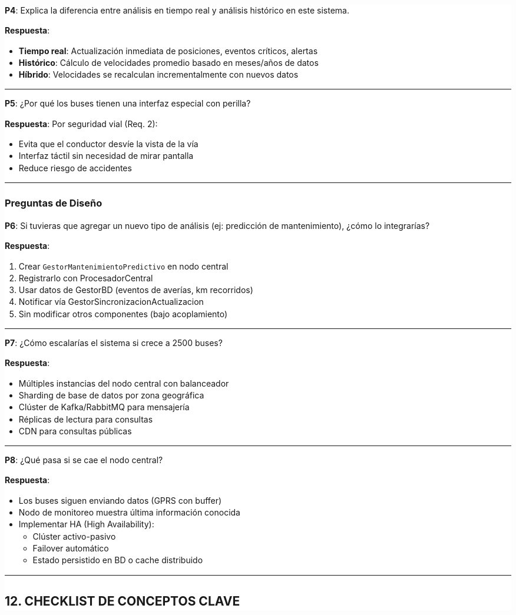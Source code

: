 **P4**: Explica la diferencia entre análisis en tiempo real y análisis histórico en este sistema.

**Respuesta**:
- **Tiempo real**: Actualización inmediata de posiciones, eventos críticos, alertas
- **Histórico**: Cálculo de velocidades promedio basado en meses/años de datos
- **Híbrido**: Velocidades se recalculan incrementalmente con nuevos datos

---

**P5**: ¿Por qué los buses tienen una interfaz especial con perilla?

**Respuesta**: Por seguridad vial (Req. 2):
- Evita que el conductor desvíe la vista de la vía
- Interfaz táctil sin necesidad de mirar pantalla
- Reduce riesgo de accidentes

---

### Preguntas de Diseño

**P6**: Si tuvieras que agregar un nuevo tipo de análisis (ej: predicción de mantenimiento), ¿cómo lo integrarías?

**Respuesta**:
1. Crear `GestorMantenimientoPredictivo` en nodo central
2. Registrarlo con ProcesadorCentral
3. Usar datos de GestorBD (eventos de averías, km recorridos)
4. Notificar vía GestorSincronizacionActualizacion
5. Sin modificar otros componentes (bajo acoplamiento)

---

**P7**: ¿Cómo escalarías el sistema si crece a 2500 buses?

**Respuesta**:
- Múltiples instancias del nodo central con balanceador
- Sharding de base de datos por zona geográfica
- Clúster de Kafka/RabbitMQ para mensajería
- Réplicas de lectura para consultas
- CDN para consultas públicas

---

**P8**: ¿Qué pasa si se cae el nodo central?

**Respuesta**:
- Los buses siguen enviando datos (GPRS con buffer)
- Nodo de monitoreo muestra última información conocida
- Implementar HA (High Availability): 
  - Clúster activo-pasivo
  - Failover automático
  - Estado persistido en BD o cache distribuido

---

## 12. CHECKLIST DE CONCEPTOS CLAVE
